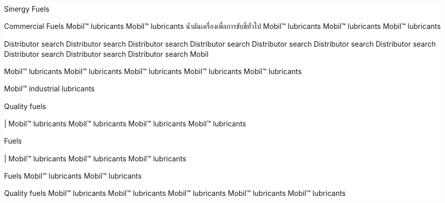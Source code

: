 Sinergy Fuels
  
Commercial Fuels
  Mobil™ lubricants
  Mobil™ lubricants
  น้ำมันเครื่องเพื่อการขับขี่ทั่วไป
  Mobil™ lubricants
  Mobil™ lubricants
  Mobil™ lubricants
  
Distributor search
  Distributor search
  Distributor search
  Distributor search
  Distributor search
  Distributor search
  Distributor search
  Distributor search
  Distributor search
  Distributor search
  Mobil
  
Mobil™ lubricants
  Mobil™ lubricants
  Mobil™ lubricants
  Mobil™ lubricants
  Mobil™ lubricants
  
Mobil™ industrial lubricants
  
Quality fuels
  
 | 
Mobil™ lubricants
  Mobil™ lubricants
  Mobil™ lubricants
  Mobil™ lubricants
  
Fuels
  
 | 
Mobil™ lubricants
  Mobil™ lubricants
  Mobil™ lubricants
  
Fuels
  Mobil™ lubricants
  Mobil™ lubricants
  
Quality fuels
  Mobil™ lubricants
  Mobil™ lubricants
  Mobil™ lubricants
  Mobil™ lubricants
  Mobil™ lubricants
  